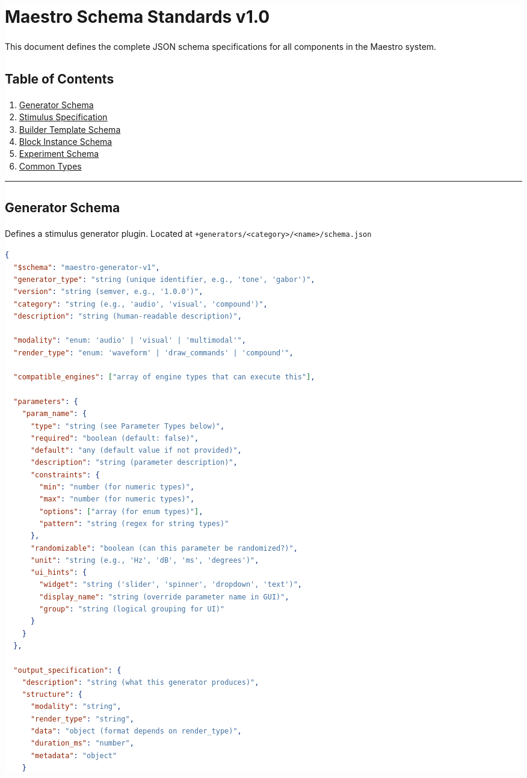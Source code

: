 # Maestro Schema Standards v1.0

This document defines the complete JSON schema specifications for all components in the Maestro system.

## Table of Contents
1. [Generator Schema](#generator-schema)
2. [Stimulus Specification](#stimulus-specification)
3. [Builder Template Schema](#builder-template-schema)
4. [Block Instance Schema](#block-instance-schema)
5. [Experiment Schema](#experiment-schema)
6. [Common Types](#common-types)

---

## Generator Schema

Defines a stimulus generator plugin. Located at `+generators/<category>/<name>/schema.json`
```json
{
  "$schema": "maestro-generator-v1",
  "generator_type": "string (unique identifier, e.g., 'tone', 'gabor')",
  "version": "string (semver, e.g., '1.0.0')",
  "category": "string (e.g., 'audio', 'visual', 'compound')",
  "description": "string (human-readable description)",
  
  "modality": "enum: 'audio' | 'visual' | 'multimodal'",
  "render_type": "enum: 'waveform' | 'draw_commands' | 'compound'",
  
  "compatible_engines": ["array of engine types that can execute this"],
  
  "parameters": {
    "param_name": {
      "type": "string (see Parameter Types below)",
      "required": "boolean (default: false)",
      "default": "any (default value if not provided)",
      "description": "string (parameter description)",
      "constraints": {
        "min": "number (for numeric types)",
        "max": "number (for numeric types)",
        "options": ["array (for enum types)"],
        "pattern": "string (regex for string types)"
      },
      "randomizable": "boolean (can this parameter be randomized?)",
      "unit": "string (e.g., 'Hz', 'dB', 'ms', 'degrees')",
      "ui_hints": {
        "widget": "string ('slider', 'spinner', 'dropdown', 'text')",
        "display_name": "string (override parameter name in GUI)",
        "group": "string (logical grouping for UI)"
      }
    }
  },
  
  "output_specification": {
    "description": "string (what this generator produces)",
    "structure": {
      "modality": "string",
      "render_type": "string",
      "data": "object (format depends on render_type)",
      "duration_ms": "number",
      "metadata": "object"
    }
```